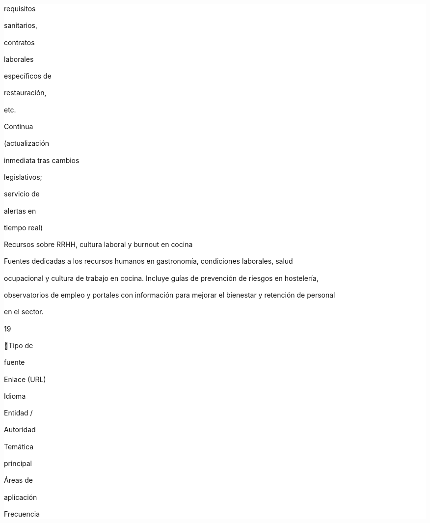 requisitos

sanitarios,

contratos

laborales

específicos de

restauración,

etc.

Continua

(actualización

inmediata tras
cambios

legislativos;

servicio de

alertas en

tiempo real)

Recursos sobre RRHH, cultura laboral y burnout en cocina

Fuentes   dedicadas   a   los  recursos   humanos   en   gastronomía,   condiciones   laborales,   salud

ocupacional y cultura de trabajo en cocina. Incluye guías de prevención de riesgos en hostelería,

observatorios de empleo y portales con información para mejorar el bienestar y retención de personal

en el sector.

19

Tipo de

fuente

Enlace (URL)

Idioma

Entidad /

Autoridad

Temática

principal

Áreas de

aplicación

Frecuencia
